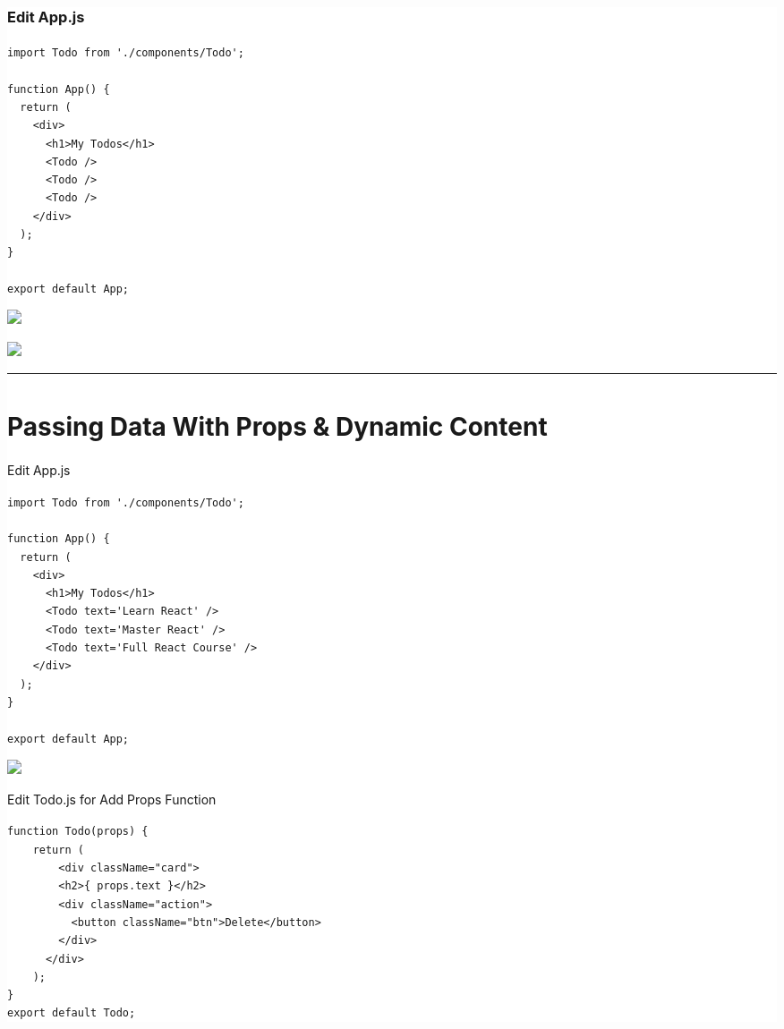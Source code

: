 ### Edit App.js
```
import Todo from './components/Todo';

function App() {
  return (
    <div>
      <h1>My Todos</h1>
      <Todo />
      <Todo />
      <Todo />
    </div>
  );
}

export default App;
```
![](https://scontent.fbkk5-8.fna.fbcdn.net/v/t1.6435-9/174489354_10217963532189513_840836418589774007_n.jpg?_nc_cat=106&ccb=1-3&_nc_sid=dbeb18&_nc_eui2=AeE7s_F8QwUFLiuxOy_Lgm26D6G9NffCKBcPob0198IoF6NmBPt-IDa_7mIthGUVuO0&_nc_ohc=B2Bb1LrTdW8AX_fY9p9&_nc_ht=scontent.fbkk5-8.fna&oh=c85b28aa6eb3afe69c3c995748841258&oe=609E2961)

![](https://scontent.fbkk5-5.fna.fbcdn.net/v/t1.6435-9/170753872_10217963548109911_4972001412726807095_n.jpg?_nc_cat=104&ccb=1-3&_nc_sid=dbeb18&_nc_eui2=AeEnhIz6U74k_jZPC_z7qxMZfsEAQX4ypmZ-wQBBfjKmZoZ0kHggFnG2upg2O1Fw9UU&_nc_ohc=-em6ZfPooeIAX_rYwnY&_nc_ht=scontent.fbkk5-5.fna&oh=c08d43747ca61f6d9f27d03a322cd65b&oe=60A09277)

---

# Passing Data With Props & Dynamic Content
Edit App.js 
```
import Todo from './components/Todo';

function App() {
  return (
    <div>
      <h1>My Todos</h1>
      <Todo text='Learn React' />
      <Todo text='Master React' />
      <Todo text='Full React Course' />
    </div>
  );
}

export default App;
```
![](https://scontent.fbkk5-5.fna.fbcdn.net/v/t1.6435-9/174232481_10217963634472070_1365470215815342496_n.jpg?_nc_cat=100&ccb=1-3&_nc_sid=dbeb18&_nc_eui2=AeHje7uVVWUEJbiBg4OEw74-vZZDPDUF2vu9lkM8NQXa-4bu4yLJewpXMwST6B6xNbY&_nc_ohc=Q5hMOT4iW_QAX93htKa&_nc_ht=scontent.fbkk5-5.fna&oh=986b17d00f57688919760e3361702001&oe=60A0D09B)

Edit Todo.js for Add Props Function
```
function Todo(props) {
    return (
        <div className="card">
        <h2>{ props.text }</h2>
        <div className="action">
          <button className="btn">Delete</button>
        </div>
      </div>
    );
}
export default Todo;
```
